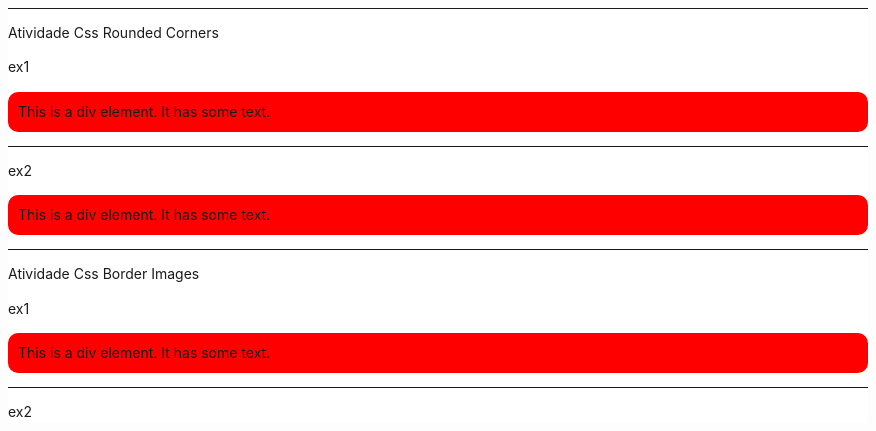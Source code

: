 -------------------------------------------


Atividade Css Rounded Corners

ex1
<style>
div {
  background: red;
  
border-radius
: 10px;  
}
</style>

<body>
  <div>This is a div element. It has some text.</div>
</body>

-------------------------------------------

ex2

<style>
div {
  background: red;
  
border-bottom-left-radius
: 10px;  
}
</style>

<body>
  <div>This is a div element. It has some text.</div>
</body>

-------------------------------------------

Atividade Css Border Images

ex1
<style>
div {
  border: 10px solid transparent;
  
border-image
: url(border.png) 30 round;
}
</style>

<body>
  <div>This is a div element. It has some text.</div>
</body>

-------------------------------------------

ex2
